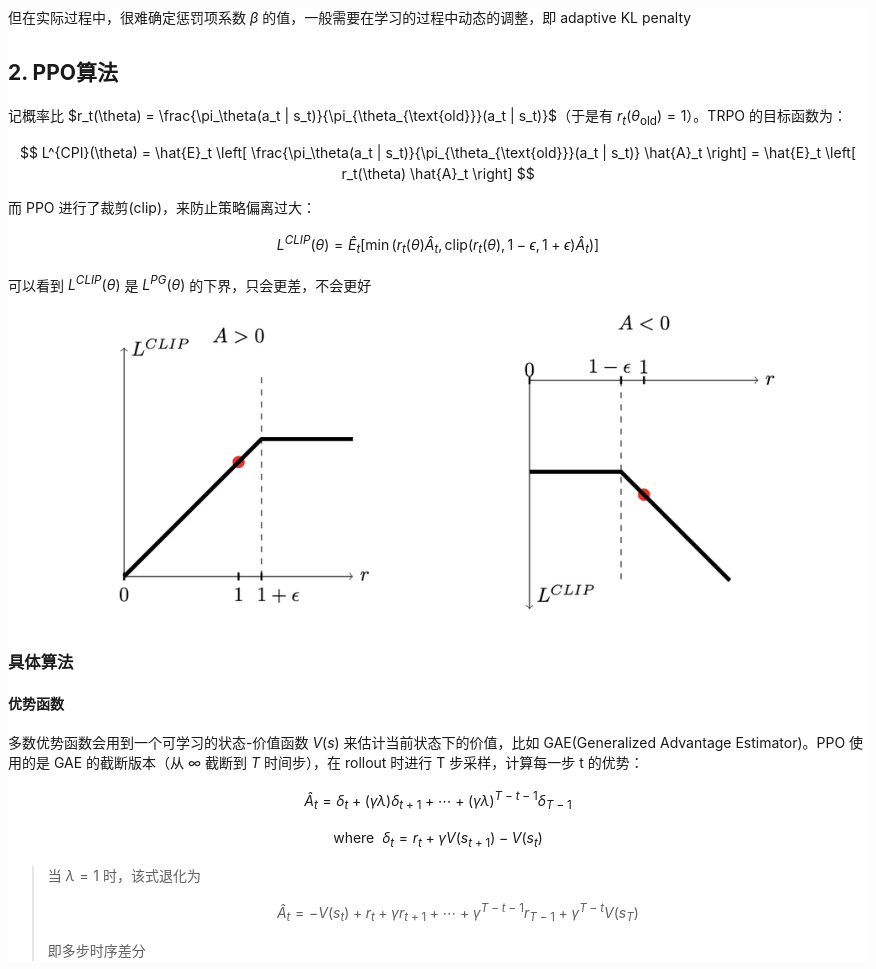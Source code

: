 但在实际过程中，很难确定惩罚项系数 $\beta$ 的值，一般需要在学习的过程中动态的调整，即 adaptive KL penalty

## 2. PPO算法
记概率比 $r_t(\theta) = \frac{\pi_\theta(a_t | s_t)}{\pi_{\theta_{\text{old}}}(a_t | s_t)}$（于是有 $r_t(\theta_{\text{old}}) = 1$）。TRPO 的目标函数为：

$$
L^{CPI}(\theta) = \hat{E}_t \left[ \frac{\pi_\theta(a_t | s_t)}{\pi_{\theta_{\text{old}}}(a_t | s_t)} \hat{A}_t \right] = \hat{E}_t \left[ r_t(\theta) \hat{A}_t \right]
$$

而 PPO 进行了裁剪(clip)，来防止策略偏离过大：

$$
L^{CLIP}(\theta) = \hat{E}_t \left[ \min\left(r_t(\theta) \hat{A}_t, \text{clip}(r_t(\theta), 1 - \epsilon, 1 + \epsilon) \hat{A}_t\right) \right]
$$

可以看到 $L^{CLIP}(\theta)$ 是 $L^{PG}(\theta)$ 的下界，只会更差，不会更好

![PPO objective](/assets/img/rl/image.png)

### 具体算法
#### 优势函数
多数优势函数会用到一个可学习的状态-价值函数 $V(s)$ 来估计当前状态下的价值，比如 GAE(Generalized Advantage Estimator)。PPO 使用的是 GAE 的截断版本（从 $\infty$ 截断到 $T$ 时间步），在 rollout 时进行 T 步采样，计算每一步 t 的优势：

$$
\hat{A}_{t} = \delta_{t} + (\gamma\lambda)\delta_{t+1} + \cdots + (\gamma\lambda)^{T-t-1}\delta_{T-1}
$$

$$
\text{where}\ \ \delta_{t} = r_{t} + \gamma V(s_{t+1}) - V(s_{t})
$$

> 当 $\lambda=1$ 时，该式退化为 
> 
> $$ 
> \hat{A}_{t} = -V(s_{t}) + r_{t} + \gamma r_{t+1} + \cdots + \gamma^{T-t-1}r_{T-1} + \gamma^{T-t}V(s_{T}) 
> $$ 
> 
> 即多步时序差分
